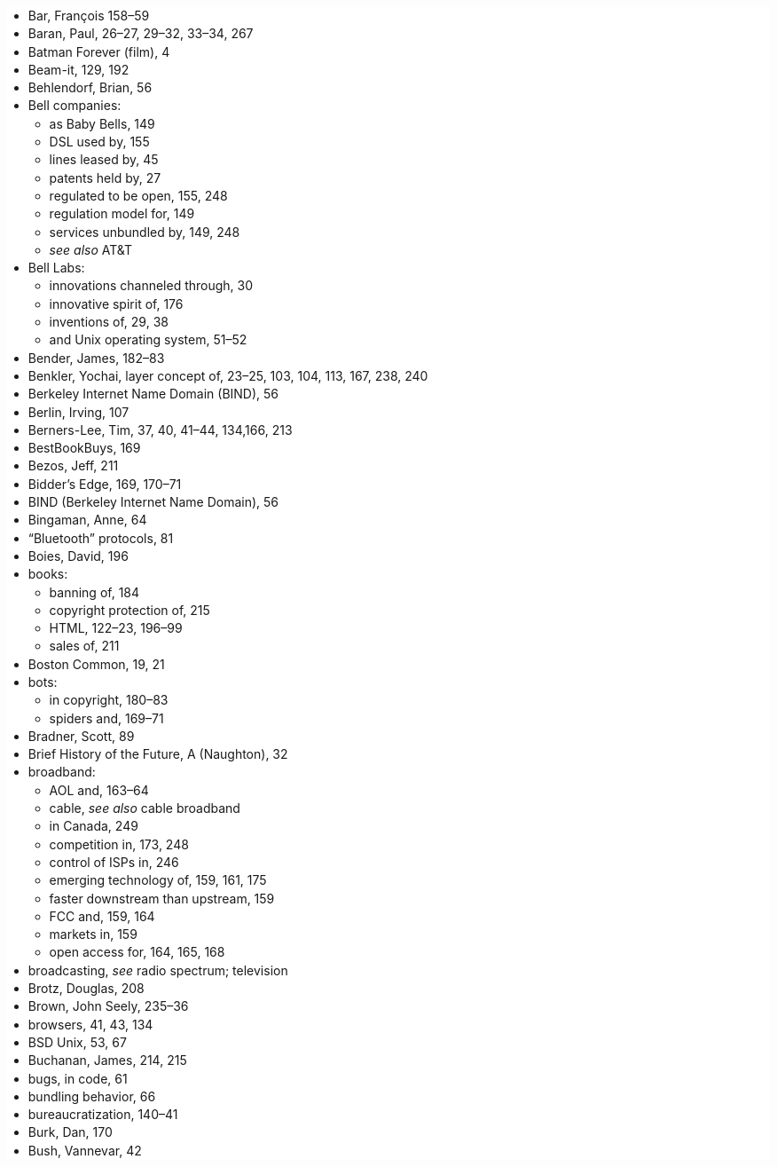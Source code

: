 -	Bar, François 158–59
-	Baran, Paul, 26–27, 29–32, 33–34, 267
-	Batman Forever (film), 4
-	Beam-it, 129, 192
-	Behlendorf, Brian, 56
-	Bell companies:
	-	as Baby Bells, 149
	-	DSL used by, 155
	-	lines leased by, 45
	-	patents held by, 27
	-	regulated to be open, 155, 248
	-	regulation model for, 149
	-	services unbundled by, 149, 248
	-	*see also* AT&T
-	Bell Labs:
	-	innovations channeled through, 30
	-	innovative spirit of, 176
	-	inventions of, 29, 38
	-	and Unix operating system, 51–52
-	Bender, James, 182–83
-	Benkler, Yochai, layer concept of, 23–25, 103, 104, 113, 167, 238, 240
-	Berkeley Internet Name Domain (BIND), 56
-	Berlin, Irving, 107
-	Berners-Lee, Tim, 37, 40, 41–44, 134,166, 213
-	BestBookBuys, 169
-	Bezos, Jeff, 211
-	Bidder’s Edge, 169, 170–71
-	BIND (Berkeley Internet Name Domain), 56
-	Bingaman, Anne, 64
-	“Bluetooth” protocols, 81
-	Boies, David, 196
-	books:
	-	banning of, 184
	-	copyright protection of, 215
	-	HTML, 122–23, 196–99
	-	sales of, 211
-	Boston Common, 19, 21
-	bots:
	-	in copyright, 180–83
	-	spiders and, 169–71
-	Bradner, Scott, 89
-	Brief History of the Future, A (Naughton), 32
-	broadband:
	-	AOL and, 163–64
	-	cable, *see also* cable broadband
	-	in Canada, 249
	-	competition in, 173, 248
	-	control of ISPs in, 246
	-	emerging technology of, 159, 161, 175
	-	faster downstream than upstream, 159
	-	FCC and, 159, 164
	-	markets in, 159
	-	open access for, 164, 165, 168
-	broadcasting, *see* radio spectrum; television
-	Brotz, Douglas, 208
-	Brown, John Seely, 235–36
-	browsers, 41, 43, 134
-	BSD Unix, 53, 67
-	Buchanan, James, 214, 215
-	bugs, in code, 61
-	bundling behavior, 66
-	bureaucratization, 140–41
-	Burk, Dan, 170
-	Bush, Vannevar, 42